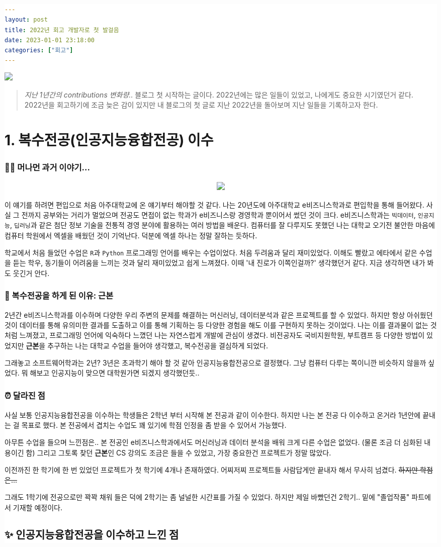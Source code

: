```yaml
---
layout: post
title: 2022년 회고 개발자로 첫 발걸음
date: 2023-01-01 23:18:00
categories: ["회고"]
---
```


![](https://velog.velcdn.com/images/jiheon788/post/a7babd31-b3da-482d-b3c4-56a5295a14ea/image.png)

> _지난 1년간의 contributions 변화량.._
> 블로그 첫 시작하는 글이다. 2022년에는 많은 일들이 있었고, 나에게도 중요한 시기였던거 같다.  
> 2022년을 회고하기에 조금 늦은 감이 있지만 내 블로그의 첫 글로 지난 2022년을 돌아보며 지난 일들을 기록하고자 한다.

# 1. 복수전공(인공지능융합전공) 이수

### 👨‍🦳 머나먼 과거 이야기...

<div align="center">
<img src="https://velog.velcdn.com/images/jiheon788/post/5d858fcd-53d6-433a-9380-861be0557149/image.png" width="30%" />
</div>

이 얘기를 하려면 편입으로 처음 아주대학교에 온 얘기부터 해야할 것 같다. 나는 20년도에 아주대학교 e비즈니스학과로 편입학을 통해 들어왔다. 사실 그 전까지 공부와는 거리가 멀었으며 전공도 면접이 없는 학과가 e비즈니스랑 경영학과 뿐이어서 썼던 것이 크다. e비즈니스학과는 `빅데이터`, `인공지능`, `딥러닝`과 같은 첨단 정보 기술을 전통적 경영 분야에 활용하는 여러 방법을 배운다. 컴퓨터를 잘 다루지도 못했던 나는 대학교 오기전 불안한 마음에 컴퓨터 학원에서 엑셀을 배웠던 것이 기억난다. 덕분에 엑셀 하나는 정말 잘하는 듯하다.

학교에서 처음 들었던 수업은 `R`과 `Python` 프로그래밍 언어를 배우는 수업이었다. 처음 두려움과 달리 재미있었다. 이해도 빨랐고 에타에서 같은 수업을 듣는 학우, 동기들이 어려움을 느끼는 것과 달리 재미있었고 쉽게 느껴졌다. 이때 '내 진로가 이쪽인걸까?' 생각했던거 같다. 지금 생각하면 내가 봐도 웃긴거 안다.

### 🧱 복수전공을 하게 된 이유: 근본

2년간 e비즈니스학과를 이수하며 다양한 우리 주변의 문제를 해결하는 머신러닝, 데이터분석과 같은 프로젝트를 할 수 있었다. 하지만 항상 아쉬웠던것이 데이터를 통해 유의미한 결과를 도출하고 이를 통해 기획하는 등 다양한 경험을 해도 이를 구현하지 못하는 것이었다. 나는 이를 결과물이 없는 것처럼 느껴졌고, 프로그래밍 언어에 익숙하다 느꼈던 나는 자연스럽게 개발에 관심이 생겼다. 비전공자도 국비지원학원, 부트캠프 등 다양한 방법이 있었지만 **근본**을 추구하는 나는 대학교 수업을 들어야 생각했고, 복수전공을 결심하게 되었다.

그래놓고 소프트웨어학과는 2년? 3년은 초과학기 해야 할 것 같아 인공지능융합전공으로 결정했다. 그냥 컴퓨터 다루는 쪽이니깐 비슷하지 않을까 싶었다. 뭐 해보고 인공지능이 맞으면 대학원가면 되겠지 생각했던듯..

### ⏰ 달라진 점

사실 보통 인공지능융합전공을 이수하는 학생들은 2학년 부터 시작해 본 전공과 같이 이수한다. 하지만 나는 본 전공 다 이수하고 온거라 1년안에 끝내는 걸 목표로 했다. 본 전공에서 겹치는 수업도 꽤 있기에 학점 인정을 좀 받을 수 있어서 가능했다.

아무튼 수업을 들으며 느낀점은.. 본 전공인 e비즈니스학과에서도 머신러닝과 데이터 분석을 배워 크게 다른 수업은 없었다. (물론 조금 더 심화된 내용이긴 함) 그리고 그토록 찾던 **근본**인 CS 강의도 조금은 들을 수 있었고, 가장 중요한건 프로젝트가 정말 많았다.

이전까진 한 학기에 한 번 있었던 프로젝트가 첫 학기에 4개나 존재하였다. 어찌저찌 프로젝트들 사람답게만 끝내자 해서 무사히 넘겼다. ~~하지만 학점은...~~

그래도 1학기에 전공으로만 꽉꽉 채워 들은 덕에 2학기는 좀 널널한 시간표를 가질 수 있었다. 하지만 제일 바빴던건 2학기.. 밑에 "졸업작품" 파트에서 기재할 예정이다.

## ✨ 인공지능융합전공을 이수하고 느낀 점
